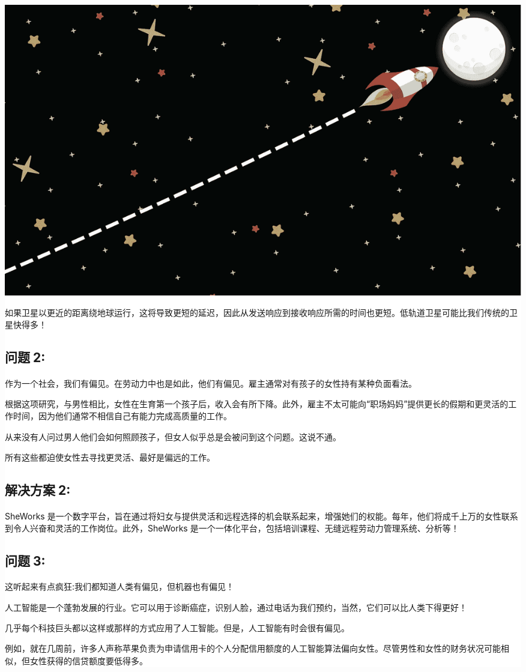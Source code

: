 ![](img/82325b8764e0a72e25bf3ce0d751a496.png)

如果卫星以更近的距离绕地球运行，这将导致更短的延迟，因此从发送响应到接收响应所需的时间也更短。低轨道卫星可能比我们传统的卫星快得多！

## 问题 2:

作为一个社会，我们有偏见。在劳动力中也是如此，他们有偏见。雇主通常对有孩子的女性持有某种负面看法。

根据这项研究，与男性相比，女性在生育第一个孩子后，收入会有所下降。此外，雇主不太可能向“职场妈妈”提供更长的假期和更灵活的工作时间，因为他们通常不相信自己有能力完成高质量的工作。

从来没有人问过男人他们会如何照顾孩子，但女人似乎总是会被问到这个问题。这说不通。

所有这些都迫使女性去寻找更灵活、最好是偏远的工作。

## 解决方案 2:

SheWorks 是一个数字平台，旨在通过将妇女与提供灵活和远程选择的机会联系起来，增强她们的权能。每年，他们将成千上万的女性联系到令人兴奋和灵活的工作岗位。此外，SheWorks 是一个一体化平台，包括培训课程、无缝远程劳动力管理系统、分析等！

## 问题 3:

这听起来有点疯狂:我们都知道人类有偏见，但机器也有偏见！

人工智能是一个蓬勃发展的行业。它可以用于诊断癌症，识别人脸，通过电话为我们预约，当然，它们可以比人类下得更好！

几乎每个科技巨头都以这样或那样的方式应用了人工智能。但是，人工智能有时会很有偏见。

例如，就在几周前，许多人声称苹果负责为申请信用卡的个人分配信用额度的人工智能算法偏向女性。尽管男性和女性的财务状况可能相似，但女性获得的信贷额度要低得多。
